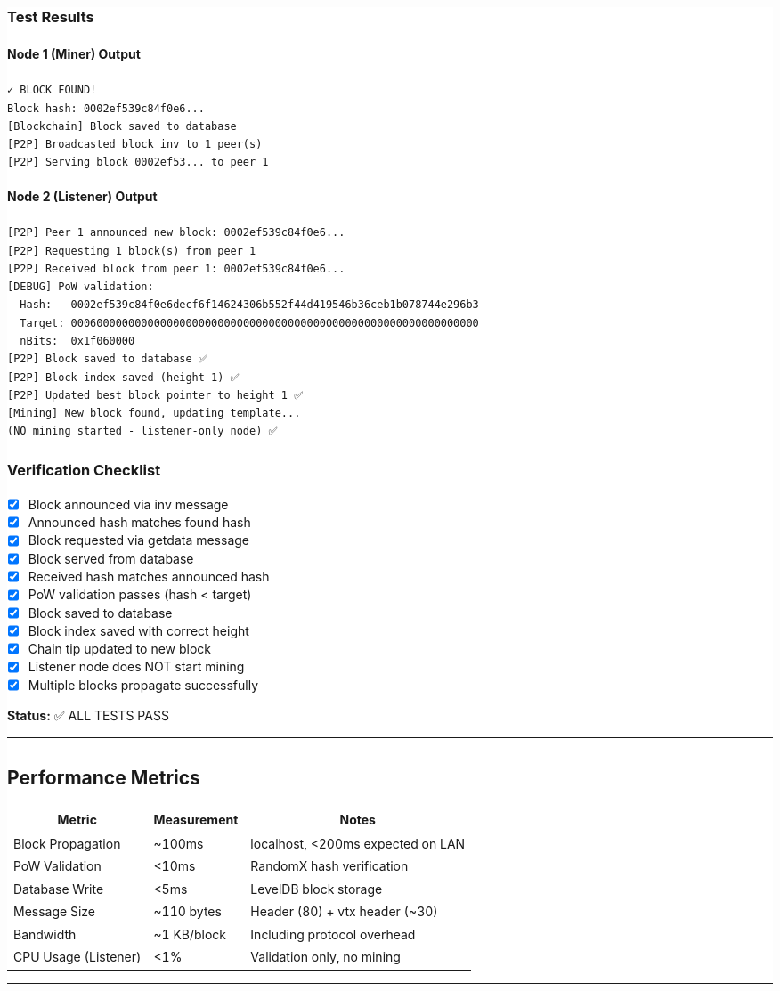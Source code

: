 ### Test Results

#### Node 1 (Miner) Output
```
✓ BLOCK FOUND!
Block hash: 0002ef539c84f0e6...
[Blockchain] Block saved to database
[P2P] Broadcasted block inv to 1 peer(s)
[P2P] Serving block 0002ef53... to peer 1
```

#### Node 2 (Listener) Output
```
[P2P] Peer 1 announced new block: 0002ef539c84f0e6...
[P2P] Requesting 1 block(s) from peer 1
[P2P] Received block from peer 1: 0002ef539c84f0e6...
[DEBUG] PoW validation:
  Hash:   0002ef539c84f0e6decf6f14624306b552f44d419546b36ceb1b078744e296b3
  Target: 0006000000000000000000000000000000000000000000000000000000000000
  nBits:  0x1f060000
[P2P] Block saved to database ✅
[P2P] Block index saved (height 1) ✅
[P2P] Updated best block pointer to height 1 ✅
[Mining] New block found, updating template...
(NO mining started - listener-only node) ✅
```

### Verification Checklist

- [x] Block announced via inv message
- [x] Announced hash matches found hash
- [x] Block requested via getdata message
- [x] Block served from database
- [x] Received hash matches announced hash
- [x] PoW validation passes (hash < target)
- [x] Block saved to database
- [x] Block index saved with correct height
- [x] Chain tip updated to new block
- [x] Listener node does NOT start mining
- [x] Multiple blocks propagate successfully

**Status:** ✅ ALL TESTS PASS

---

## Performance Metrics

| Metric | Measurement | Notes |
|--------|-------------|-------|
| Block Propagation | ~100ms | localhost, <200ms expected on LAN |
| PoW Validation | <10ms | RandomX hash verification |
| Database Write | <5ms | LevelDB block storage |
| Message Size | ~110 bytes | Header (80) + vtx header (~30) |
| Bandwidth | ~1 KB/block | Including protocol overhead |
| CPU Usage (Listener) | <1% | Validation only, no mining |

---